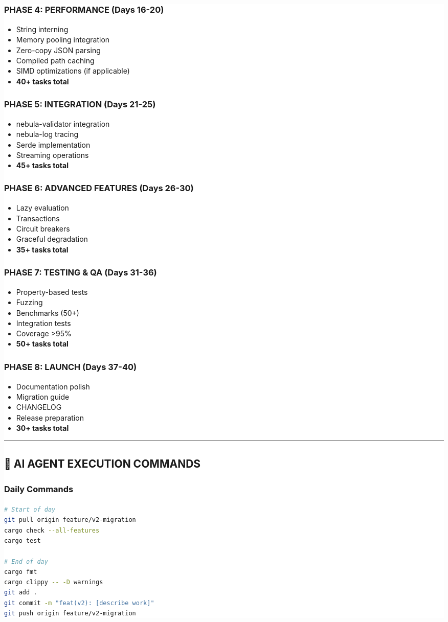 ### PHASE 4: PERFORMANCE (Days 16-20)
- String interning
- Memory pooling integration
- Zero-copy JSON parsing
- Compiled path caching
- SIMD optimizations (if applicable)
- **40+ tasks total**

### PHASE 5: INTEGRATION (Days 21-25)
- nebula-validator integration
- nebula-log tracing
- Serde implementation
- Streaming operations
- **45+ tasks total**

### PHASE 6: ADVANCED FEATURES (Days 26-30)
- Lazy evaluation
- Transactions
- Circuit breakers
- Graceful degradation
- **35+ tasks total**

### PHASE 7: TESTING & QA (Days 31-36)
- Property-based tests
- Fuzzing
- Benchmarks (50+)
- Integration tests
- Coverage >95%
- **50+ tasks total**

### PHASE 8: LAUNCH (Days 37-40)
- Documentation polish
- Migration guide
- CHANGELOG
- Release preparation
- **30+ tasks total**

---

## 🔧 AI AGENT EXECUTION COMMANDS

### Daily Commands
```bash
# Start of day
git pull origin feature/v2-migration
cargo check --all-features
cargo test

# End of day
cargo fmt
cargo clippy -- -D warnings
git add .
git commit -m "feat(v2): [describe work]"
git push origin feature/v2-migration
```
